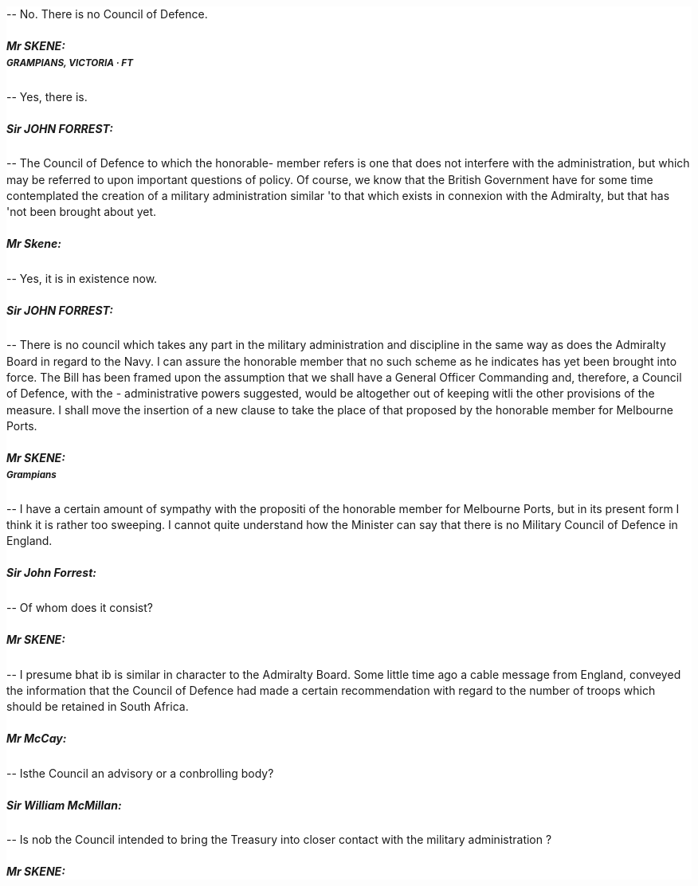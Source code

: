 -- No. There is no Council of Defence. 

##### Mr SKENE:<br><small class="text-muted">GRAMPIANS, VICTORIA &middot; FT</small>

-- Yes, there is. 

##### Sir JOHN FORREST:

-- The Council of Defence to which the honorable- member refers is one that does not interfere with the administration, but which may be referred to upon important questions of policy. Of course, we know that the British Government have for some time contemplated the creation of a military administration similar 'to that which exists in connexion with the Admiralty, but that has 'not been brought about yet. 

##### Mr Skene:

-- Yes, it is in existence now. 

##### Sir JOHN FORREST:

-- There is no council which takes any part in the military administration and discipline in the same way as does the Admiralty Board in regard to the Navy. I can assure the honorable member that no such scheme as he indicates has yet been brought into force. The Bill has been framed upon the assumption that we shall have a General Officer Commanding and, therefore, a Council of Defence, with the - administrative powers suggested, would be altogether out of keeping witli the other provisions of the measure. I shall move the insertion of a new clause to take the place of that proposed by the honorable member for Melbourne Ports. 

##### Mr SKENE:<br><small class="text-muted">Grampians</small>

-- I have a certain amount of sympathy with the propositi of the honorable member for Melbourne Ports, but in its present form I think it is rather too sweeping. I cannot quite understand how the Minister can say that there is no Military Council of Defence in England. 

##### Sir John Forrest:

-- Of whom does it consist? 

##### Mr SKENE:

-- I presume bhat ib is similar in character to the Admiralty Board. Some little time ago a cable message from England, conveyed the information that the Council of Defence had made a certain recommendation with regard to the number of troops which should be retained in South Africa. 

##### Mr McCay:

-- Isthe Council an advisory or a conbrolling body? 

##### Sir William McMillan:

-- Is nob the Council intended to bring the Treasury into closer contact with the military administration ? 

##### Mr SKENE:
